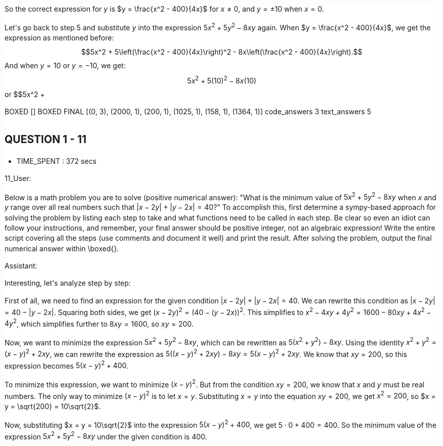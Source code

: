 So the correct expression for $y$ is $y = \frac{x^2 - 400}{4x}$ for $x \neq 0$, and $y = \pm 10$ when $x = 0$. 

Let's go back to step 5 and substitute $y$ into the expression $5x^2+5y^2-8xy$ again. When $y = \frac{x^2 - 400}{4x}$, we get the expression as mentioned before:
$$5x^2 + 5\left(\frac{x^2 - 400}{4x}\right)^2 - 8x\left(\frac{x^2 - 400}{4x}\right).$$
And when $y = 10$ or $y = -10$, we get:
$$5x^2 + 5(10)^2 - 8x(10)$$
or
$$5x^2 + 

BOXED []
BOXED FINAL 
[(0, 3), (2000, 1), (200, 1), (1025, 1), (158, 1), (1364, 1)]
code_answers 3 text_answers 5



## QUESTION 1 - 11 
- TIME_SPENT : 372 secs

11_User:

Below is a math problem you are to solve (positive numerical answer):
"What is the minimum value of $5x^2+5y^2-8xy$ when $x$ and $y$ range over all real numbers such that $|x-2y| + |y-2x| = 40$?"
To accomplish this, first determine a sympy-based approach for solving the problem by listing each step to take and what functions need to be called in each step. Be clear so even an idiot can follow your instructions, and remember, your final answer should be positive integer, not an algebraic expression!
Write the entire script covering all the steps (use comments and document it well) and print the result. After solving the problem, output the final numerical answer within \boxed{}.

Assistant: 

Interesting, let's analyze step by step:



First of all, we need to find an expression for the given condition $|x-2y| + |y-2x| = 40$. We can rewrite this condition as $|x-2y| = 40 - |y-2x|$. Squaring both sides, we get $(x-2y)^2 = (40 - (y-2x))^2$. This simplifies to $x^2 - 4xy + 4y^2 = 1600 - 80xy + 4x^2 - 4y^2$, which simplifies further to $8xy = 1600$, so $xy = 200$.

Now, we want to minimize the expression $5x^2 + 5y^2 - 8xy$, which can be rewritten as $5(x^2 + y^2) - 8xy$. Using the identity $x^2 + y^2 = (x-y)^2 + 2xy$, we can rewrite the expression as $5((x-y)^2 + 2xy) - 8xy = 5(x-y)^2 + 2xy$. We know that $xy = 200$, so this expression becomes $5(x-y)^2 + 400$.

To minimize this expression, we want to minimize $(x-y)^2$. But from the condition $xy = 200$, we know that $x$ and $y$ must be real numbers. The only way to minimize $(x-y)^2$ is to let $x = y$. Substituting $x = y$ into the equation $xy = 200$, we get $x^2 = 200$, so $x = y = \sqrt{200} = 10\sqrt{2}$.

Now, substituting $x = y = 10\sqrt{2}$ into the expression $5(x-y)^2 + 400$, we get $5 \cdot 0 + 400 = 400$. So the minimum value of the expression $5x^2 + 5y^2 - 8xy$ under the given condition is 400.
